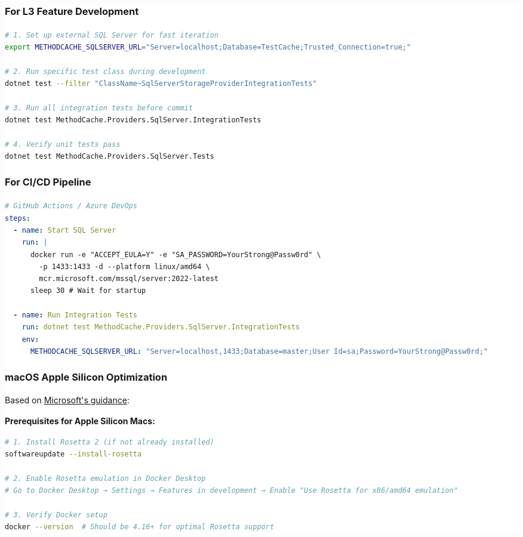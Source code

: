 ### **For L3 Feature Development**

```bash
# 1. Set up external SQL Server for fast iteration
export METHODCACHE_SQLSERVER_URL="Server=localhost;Database=TestCache;Trusted_Connection=true;"

# 2. Run specific test class during development
dotnet test --filter "ClassName~SqlServerStorageProviderIntegrationTests"

# 3. Run all integration tests before commit
dotnet test MethodCache.Providers.SqlServer.IntegrationTests

# 4. Verify unit tests pass
dotnet test MethodCache.Providers.SqlServer.Tests
```

### **For CI/CD Pipeline**

```yaml
# GitHub Actions / Azure DevOps
steps:
  - name: Start SQL Server
    run: |
      docker run -e "ACCEPT_EULA=Y" -e "SA_PASSWORD=YourStrong@Passw0rd" \
        -p 1433:1433 -d --platform linux/amd64 \
        mcr.microsoft.com/mssql/server:2022-latest
      sleep 30 # Wait for startup

  - name: Run Integration Tests
    run: dotnet test MethodCache.Providers.SqlServer.IntegrationTests
    env:
      METHODCACHE_SQLSERVER_URL: "Server=localhost,1433;Database=master;User Id=sa;Password=YourStrong@Passw0rd;"
```

### **macOS Apple Silicon Optimization**

Based on [Microsoft's guidance](https://devblogs.microsoft.com/azure-sql/development-with-sql-in-containers-on-macos/):

**Prerequisites for Apple Silicon Macs:**
```bash
# 1. Install Rosetta 2 (if not already installed)
softwareupdate --install-rosetta

# 2. Enable Rosetta emulation in Docker Desktop
# Go to Docker Desktop → Settings → Features in development → Enable "Use Rosetta for x86/amd64 emulation"

# 3. Verify Docker setup
docker --version  # Should be 4.16+ for optimal Rosetta support
```
